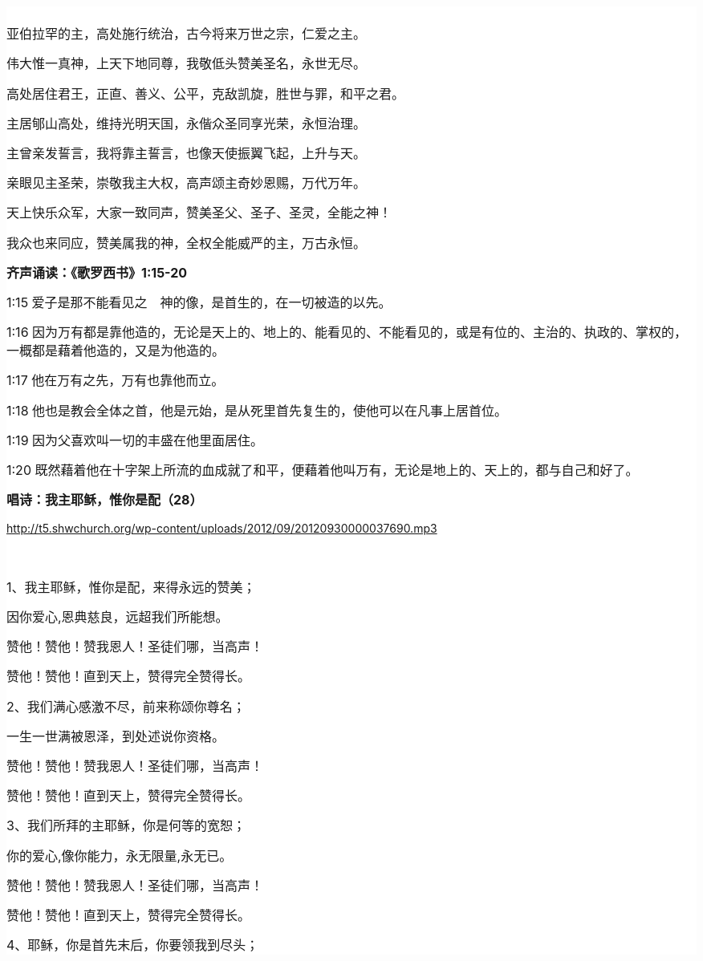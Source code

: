 <span style="font-size: 12pt;"><br /> 亚伯拉罕的主，高处施行统治，古今将来万世之宗，仁爱之主。</span>
  
<span style="font-size: 12pt;">伟大惟一真神，上天下地同尊，我敬低头赞美圣名，永世无尽。</span>

<span style="font-size: 12pt;">高处居住君王，正直、善义、公平，克敌凯旋，胜世与罪，和平之君。</span>
  
<span style="font-size: 12pt;">主居郇山高处，维持光明天国，永偕众圣同享光荣，永恒治理。</span>

<span style="font-size: 12pt;">主曾亲发誓言，我将靠主誓言，也像天使振翼飞起，上升与天。</span>
  
<span style="font-size: 12pt;">亲眼见主圣荣，崇敬我主大权，高声颂主奇妙恩赐，万代万年。</span>

<span style="font-size: 12pt;">天上快乐众军，大家一致同声，赞美圣父、圣子、圣灵，全能之神！</span>
  
<span style="font-size: 12pt;">我众也来同应，赞美属我的神，全权全能威严的主，万古永恒。</span>

**<span style="font-size: 12pt;">齐声诵读：《歌罗西书》1:15-20</span>**

<span style="font-size: 12pt;">1:15 爱子是那不能看见之　神的像，是首生的，在一切被造的以先。</span>
  
<span style="font-size: 12pt;">1:16 因为万有都是靠他造的，无论是天上的、地上的、能看见的、不能看见的，或是有位的、主治的、执政的、掌权的，一概都是藉着他造的，又是为他造的。</span>
  
<span style="font-size: 12pt;">1:17 他在万有之先，万有也靠他而立。</span>
  
<span style="font-size: 12pt;">1:18 他也是教会全体之首，他是元始，是从死里首先复生的，使他可以在凡事上居首位。</span>
  
<span style="font-size: 12pt;">1:19 因为父喜欢叫一切的丰盛在他里面居住。</span>
  
<span style="font-size: 12pt;">1:20 既然藉着他在十字架上所流的血成就了和平，便藉着他叫万有，无论是地上的、天上的，都与自己和好了。</span>

**<span style="font-size: 12pt;">唱诗：我主耶稣，惟你是配（28）<br /> </span>**<audio class="wp-audio-shortcode" id="audio-17475-1393" preload="none" style="width: 100%;" controls="controls"><source type="audio/mpeg" src="http://t5.shwchurch.org/wp-content/uploads/2012/09/20120930000037690.mp3?_=1393" />

<http://t5.shwchurch.org/wp-content/uploads/2012/09/20120930000037690.mp3></audio> 

**<span style="font-size: 12pt;"> </span>**

<span style="font-size: 12pt;">1、我主耶稣，惟你是配，来得永远的赞美；</span>
  
<span style="font-size: 12pt;">因你爱心,恩典慈良，远超我们所能想。</span>
  
<span style="font-size: 12pt;">赞他！赞他！赞我恩人！圣徒们哪，当高声！</span>
  
<span style="font-size: 12pt;">赞他！赞他！直到天上，赞得完全赞得长。</span>

<span style="font-size: 12pt;">2、我们满心感激不尽，前来称颂你尊名；</span>
  
<span style="font-size: 12pt;">一生一世满被恩泽，到处述说你资格。</span>
  
<span style="font-size: 12pt;">赞他！赞他！赞我恩人！圣徒们哪，当高声！</span>
  
<span style="font-size: 12pt;">赞他！赞他！直到天上，赞得完全赞得长。</span>

<span style="font-size: 12pt;">3、我们所拜的主耶稣，你是何等的宽恕；</span>
  
<span style="font-size: 12pt;">你的爱心,像你能力，永无限量,永无已。</span>
  
<span style="font-size: 12pt;">赞他！赞他！赞我恩人！圣徒们哪，当高声！</span>
  
<span style="font-size: 12pt;">赞他！赞他！直到天上，赞得完全赞得长。</span>

<span style="font-size: 12pt;">4、耶稣，你是首先末后，你要领我到尽头；</span>
  